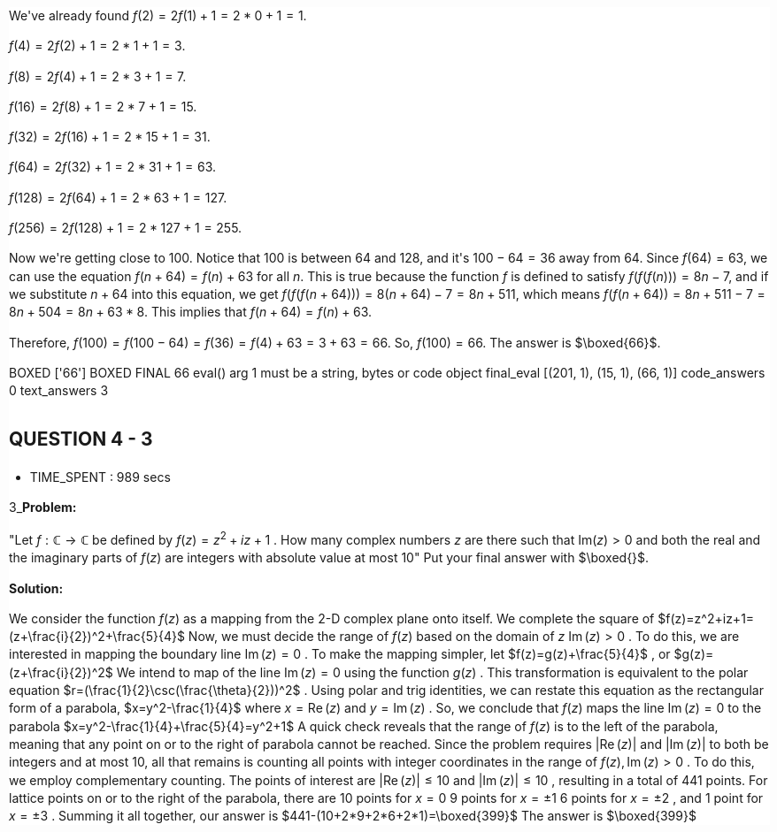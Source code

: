 We've already found $f(2) = 2f(1) + 1 = 2*0 + 1 = 1$.

$f(4) = 2f(2) + 1 = 2*1 + 1 = 3$.

$f(8) = 2f(4) + 1 = 2*3 + 1 = 7$.

$f(16) = 2f(8) + 1 = 2*7 + 1 = 15$.

$f(32) = 2f(16) + 1 = 2*15 + 1 = 31$.

$f(64) = 2f(32) + 1 = 2*31 + 1 = 63$.

$f(128) = 2f(64) + 1 = 2*63 + 1 = 127$.

$f(256) = 2f(128) + 1 = 2*127 + 1 = 255$.

Now we're getting close to $100$. Notice that $100$ is between $64$ and $128$, and it's $100 - 64 = 36$ away from $64$. Since $f(64) = 63$, we can use the equation $f(n + 64) = f(n) + 63$ for all $n$. This is true because the function $f$ is defined to satisfy $f(f(f(n))) = 8n - 7$, and if we substitute $n + 64$ into this equation, we get $f(f(f(n + 64))) = 8(n + 64) - 7 = 8n + 511$, which means $f(f(n + 64)) = 8n + 511 - 7 = 8n + 504 = 8n + 63*8$. This implies that $f(n + 64) = f(n) + 63$.

Therefore, $f(100) = f(100 - 64) = f(36) = f(4) + 63 = 3 + 63 = 66$.
So, $f(100) = 66$.
The answer is $\boxed{66}$.

BOXED ['66']
BOXED FINAL 66
eval() arg 1 must be a string, bytes or code object final_eval
[(201, 1), (15, 1), (66, 1)]
code_answers 0 text_answers 3



## QUESTION 4 - 3 
- TIME_SPENT : 989 secs

3_**Problem:** 

"Let $f : \mathbb{C} \to \mathbb{C}$ be defined by $f(z) = z^2 + iz + 1$ . How many complex numbers $z$ are there such that $\text{Im}(z) > 0$ and both the real and the imaginary parts of $f(z)$ are integers with absolute value at most $10$"
Put your final answer with $\boxed{}$.

**Solution:** 

We consider the function $f(z)$ as a mapping from the 2-D complex plane onto itself. We complete the square of $f(z)=z^2+iz+1=(z+\frac{i}{2})^2+\frac{5}{4}$
Now, we must decide the range of $f(z)$ based on the domain of $z$ $\operatorname{Im}(z)>0$ . To do this, we are interested in mapping the boundary line $\operatorname{Im}(z)=0$ . To make the mapping simpler, let $f(z)=g(z)+\frac{5}{4}$ , or $g(z)=(z+\frac{i}{2})^2$
We intend to map of the line $\operatorname{Im}(z)=0$ using the function $g(z)$ . This transformation is equivalent to the polar equation $r=(\frac{1}{2}\csc(\frac{\theta}{2}))^2$ . Using polar and trig identities, we can restate this equation as the rectangular form of a parabola,
$x=y^2-\frac{1}{4}$
where $x=\operatorname{Re}(z)$ and $y=\operatorname{Im}(z)$ . So, we conclude that $f(z)$ maps the line $\operatorname{Im}(z)=0$ to the parabola
$x=y^2-\frac{1}{4}+\frac{5}{4}=y^2+1$
A quick check reveals that the range of $f(z)$ is to the left of the parabola, meaning that any point on or to the right of parabola cannot be reached.
Since the problem requires $|\operatorname{Re}(z)|$ and $|\operatorname{Im}(z)|$ to both be integers and at most 10, all that remains is counting all points with integer coordinates in the range of $f(z), \operatorname{Im}(z)>0$ . To do this, we employ complementary counting.
The points of interest are $|\operatorname{Re}(z)|\leq 10$ and $|\operatorname{Im}(z)|\leq 10$ , resulting in a total of $441$ points. For lattice points on or to the right of the parabola, there are $10$ points for $x=0$ $9$ points for $x=\pm 1$ $6$ points for $x=\pm 2$ , and $1$ point for $x=\pm 3$ . Summing it all together, our answer is $441-(10+2*9+2*6+2*1)=\boxed{399}$ The answer is $\boxed{399}$

